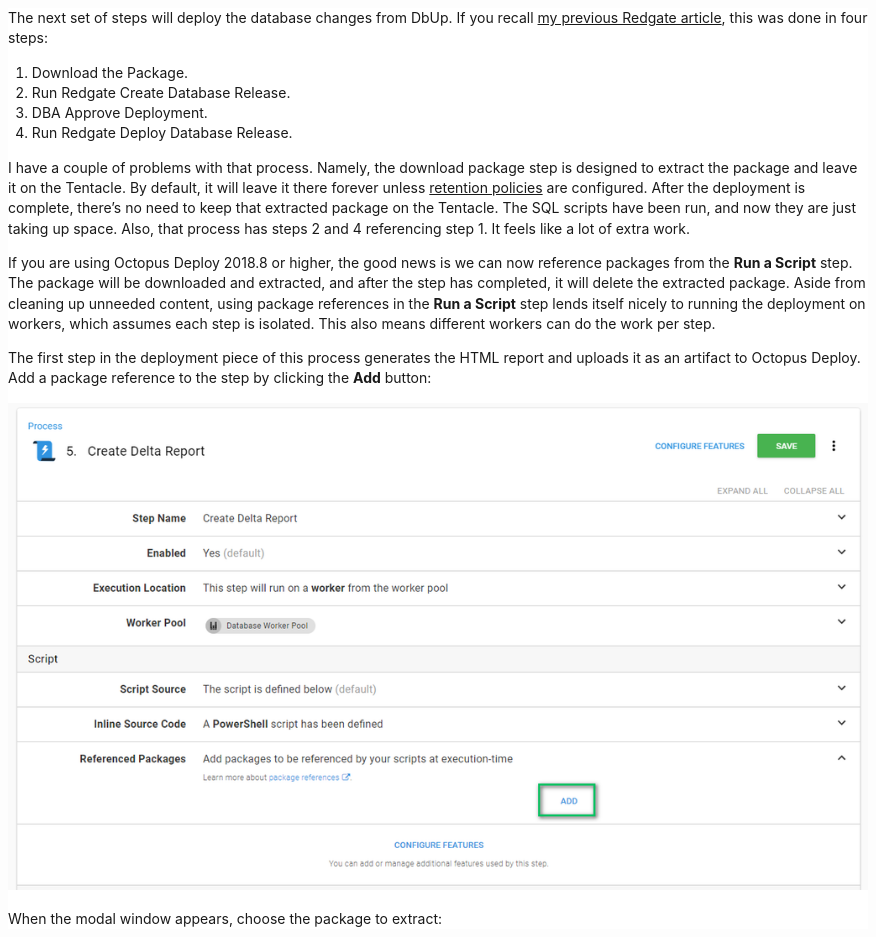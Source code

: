 The next set of steps will deploy the database changes from DbUp.  If you recall [my previous Redgate article](https://octopus.com/blog/automated-database-deployments-redgate-sql-change-automation-state-based), this was done in four steps:

1. Download the Package.
2. Run Redgate Create Database Release.
3. DBA Approve Deployment.
4. Run Redgate Deploy Database Release.

I have a couple of problems with that process.  Namely, the download package step is designed to extract the package and leave it on the Tentacle.  By default, it will leave it there forever unless [retention policies](https://octopus.com/docs/administration/retention-policies) are configured.  After the deployment is complete, there’s no need to keep that extracted package on the Tentacle.  The SQL scripts have been run, and now they are just taking up space.  Also, that process has steps 2 and 4 referencing step 1.  It feels like a lot of extra work.

If you are using Octopus Deploy 2018.8 or higher, the good news is we can now reference packages from the **Run a Script** step.  The package will be downloaded and extracted, and after the step has completed, it will delete the extracted package.  Aside from cleaning up unneeded content, using package references in the **Run a Script** step lends itself nicely to running the deployment on workers, which assumes each step is isolated. This also means different workers can do the work per step.

The first step in the deployment piece of this process generates the HTML report and uploads it as an artifact to Octopus Deploy. Add a package reference to the step by clicking the **Add** button:

![](octopusdeploy-addpackagereference.png)

When the modal window appears, choose the package to extract:

